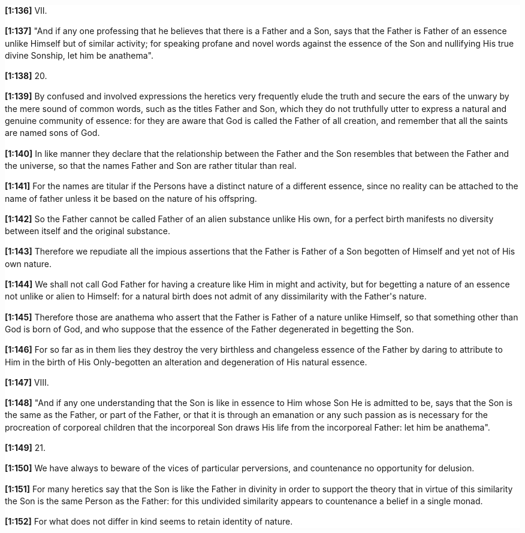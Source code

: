 **[1:136]** VII.

**[1:137]** "And if any one professing that he believes that there is a Father and a Son, says that the Father is Father of an essence unlike Himself but of similar activity; for speaking profane and novel words against the essence of the Son and nullifying His true divine Sonship, let him be anathema".

**[1:138]** 20.

**[1:139]** By confused and involved expressions the heretics very frequently elude the truth and secure the ears of the unwary by the mere sound of common words, such as the titles Father and Son, which they do not truthfully utter to express a natural and genuine community of essence: for they are aware that God is called the Father of all creation, and remember that all the saints are named sons of God.

**[1:140]** In like manner they declare that the relationship between the Father and the Son resembles that between the Father and the universe, so that the names Father and Son are rather titular than real.

**[1:141]** For the names are titular if the Persons have a distinct nature of a different essence, since no reality can be attached to the name of father unless it be based on the nature of his offspring.

**[1:142]** So the Father cannot be called Father of an alien substance unlike His own, for a perfect birth manifests no diversity between itself and the original substance.

**[1:143]** Therefore we repudiate all the impious assertions that the Father is Father of a Son begotten of Himself and yet not of His own nature.

**[1:144]** We shall not call God Father for having a creature like Him in might and activity, but for begetting a nature of an essence not unlike or alien to Himself: for a natural birth does not admit of any dissimilarity with the Father's nature.

**[1:145]** Therefore those are anathema who assert that the Father is Father of a nature unlike Himself, so that something other than God is born of God, and who suppose that the essence of the Father degenerated in begetting the Son.

**[1:146]** For so far as in them lies they destroy the very birthless and changeless essence of the Father by daring to attribute to Him in the birth of His Only-begotten an alteration and degeneration of His natural essence.

**[1:147]** VIII.

**[1:148]** "And if any one understanding that the Son is like in essence to Him whose Son He is admitted to be, says that the Son is the same as the Father, or part of the Father, or that it is through an emanation or any such passion as is necessary for the procreation of corporeal children that the incorporeal Son draws His life from the incorporeal Father: let him be anathema".

**[1:149]** 21.

**[1:150]** We have always to beware of the vices of particular perversions, and countenance no opportunity for delusion.

**[1:151]** For many heretics say that the Son is like the Father in divinity in order to support the theory that in virtue of this similarity the Son is the same Person as the Father: for this undivided similarity appears to countenance a belief in a single monad.

**[1:152]** For what does not differ in kind seems to retain identity of nature.
